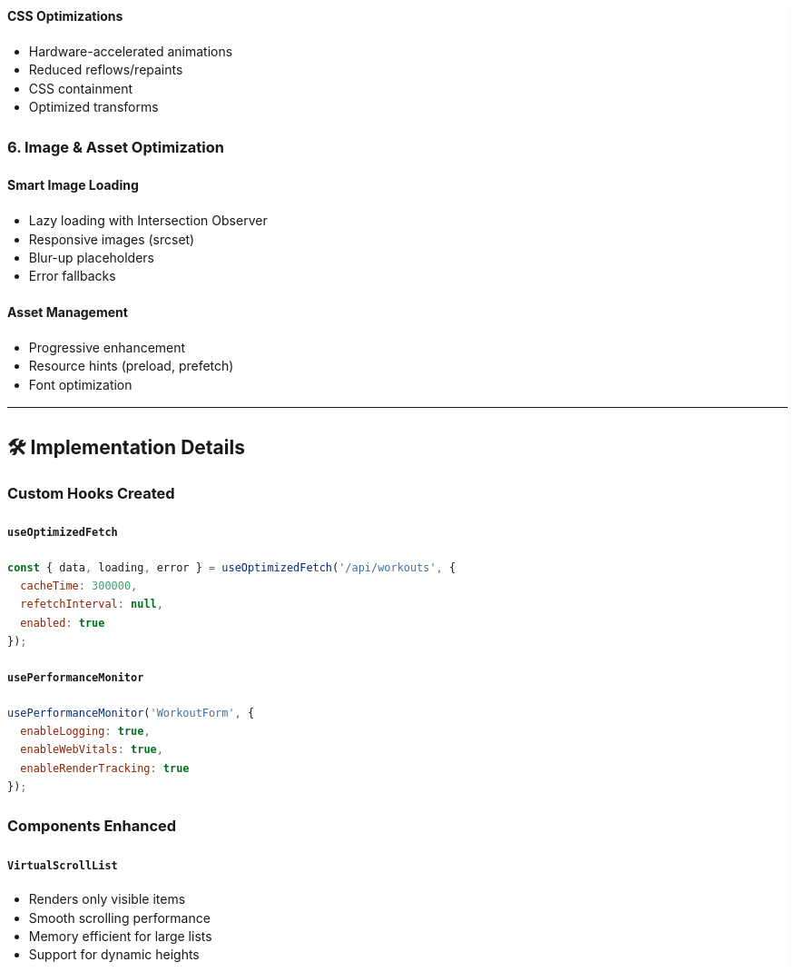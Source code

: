 #### CSS Optimizations
- Hardware-accelerated animations
- Reduced reflows/repaints
- CSS containment
- Optimized transforms

### 6. **Image & Asset Optimization**

#### Smart Image Loading
- Lazy loading with Intersection Observer
- Responsive images (srcset)
- Blur-up placeholders
- Error fallbacks

#### Asset Management
- Progressive enhancement
- Resource hints (preload, prefetch)
- Font optimization

---

## 🛠️ Implementation Details

### Custom Hooks Created

#### `useOptimizedFetch`
```javascript
const { data, loading, error } = useOptimizedFetch('/api/workouts', {
  cacheTime: 300000,
  refetchInterval: null,
  enabled: true
});
```

#### `usePerformanceMonitor`
```javascript
usePerformanceMonitor('WorkoutForm', {
  enableLogging: true,
  enableWebVitals: true,
  enableRenderTracking: true
});
```

### Components Enhanced

#### `VirtualScrollList`
- Renders only visible items
- Smooth scrolling performance
- Memory efficient for large lists
- Support for dynamic heights
